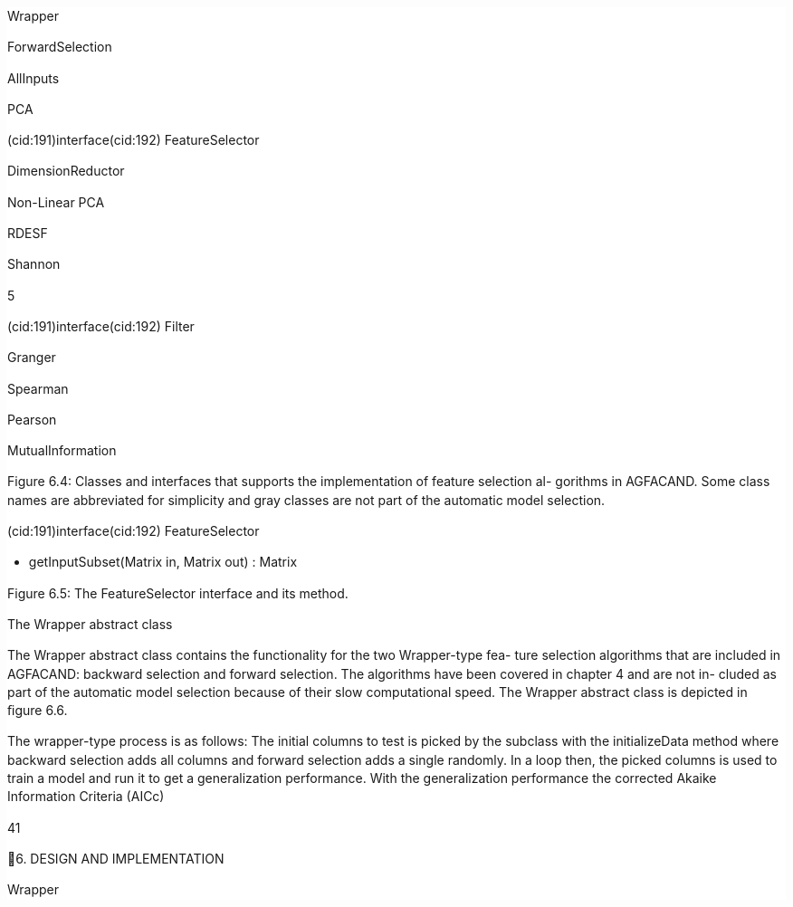 Wrapper

ForwardSelection

AllInputs

PCA

(cid:191)interface(cid:192)
FeatureSelector

DimensionReductor

Non-Linear PCA

RDESF

Shannon

5

(cid:191)interface(cid:192)
Filter

Granger

Spearman

Pearson

MutualInformation

Figure 6.4: Classes and interfaces that supports the implementation of feature selection al-
gorithms in AGFACAND. Some class names are abbreviated for simplicity and
gray classes are not part of the automatic model selection.

(cid:191)interface(cid:192)
FeatureSelector

+ getInputSubset(Matrix in, Matrix out) : Matrix

Figure 6.5: The FeatureSelector interface and its method.

The Wrapper abstract class

The Wrapper abstract class contains the functionality for the two Wrapper-type fea-
ture selection algorithms that are included in AGFACAND: backward selection and
forward selection. The algorithms have been covered in chapter 4 and are not in-
cluded as part of the automatic model selection because of their slow computational
speed. The Wrapper abstract class is depicted in ﬁgure 6.6.

The wrapper-type process is as follows: The initial columns to test is picked
by the subclass with the initializeData method where backward selection adds all
columns and forward selection adds a single randomly. In a loop then, the picked
columns is used to train a model and run it to get a generalization performance. With
the generalization performance the corrected Akaike Information Criteria (AICc)

41

6. DESIGN AND IMPLEMENTATION

Wrapper
